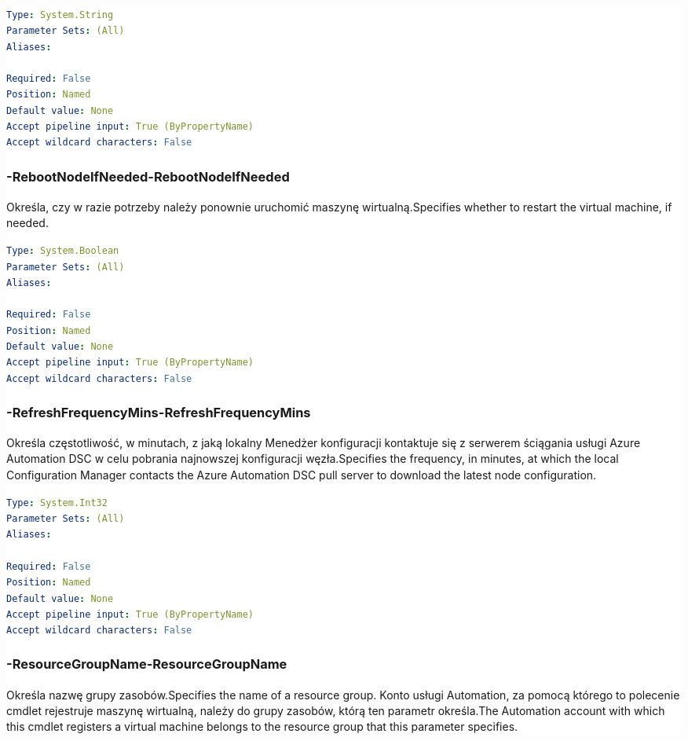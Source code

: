 ```yaml
Type: System.String
Parameter Sets: (All)
Aliases:

Required: False
Position: Named
Default value: None
Accept pipeline input: True (ByPropertyName)
Accept wildcard characters: False
```

### <span data-ttu-id="25753-139">-RebootNodeIfNeeded</span><span class="sxs-lookup"><span data-stu-id="25753-139">-RebootNodeIfNeeded</span></span>
<span data-ttu-id="25753-140">Określa, czy w razie potrzeby należy ponownie uruchomić maszynę wirtualną.</span><span class="sxs-lookup"><span data-stu-id="25753-140">Specifies whether to restart the virtual machine, if needed.</span></span>

```yaml
Type: System.Boolean
Parameter Sets: (All)
Aliases:

Required: False
Position: Named
Default value: None
Accept pipeline input: True (ByPropertyName)
Accept wildcard characters: False
```

### <span data-ttu-id="25753-141">-RefreshFrequencyMins</span><span class="sxs-lookup"><span data-stu-id="25753-141">-RefreshFrequencyMins</span></span>
<span data-ttu-id="25753-142">Określa częstotliwość, w minutach, z jaką lokalny Menedżer konfiguracji kontaktuje się z serwerem ściągania usługi Azure Automation DSC w celu pobrania najnowszej konfiguracji węzła.</span><span class="sxs-lookup"><span data-stu-id="25753-142">Specifies the frequency, in minutes, at which the local Configuration Manager contacts the Azure Automation DSC pull server to download the latest node configuration.</span></span>

```yaml
Type: System.Int32
Parameter Sets: (All)
Aliases:

Required: False
Position: Named
Default value: None
Accept pipeline input: True (ByPropertyName)
Accept wildcard characters: False
```

### <span data-ttu-id="25753-143">-ResourceGroupName</span><span class="sxs-lookup"><span data-stu-id="25753-143">-ResourceGroupName</span></span>
<span data-ttu-id="25753-144">Określa nazwę grupy zasobów.</span><span class="sxs-lookup"><span data-stu-id="25753-144">Specifies the name of a resource group.</span></span>
<span data-ttu-id="25753-145">Konto usługi Automation, za pomocą którego to polecenie cmdlet rejestruje maszynę wirtualną, należy do grupy zasobów, którą ten parametr określa.</span><span class="sxs-lookup"><span data-stu-id="25753-145">The Automation account with which this cmdlet registers a virtual machine belongs to the resource group that this parameter specifies.</span></span>

